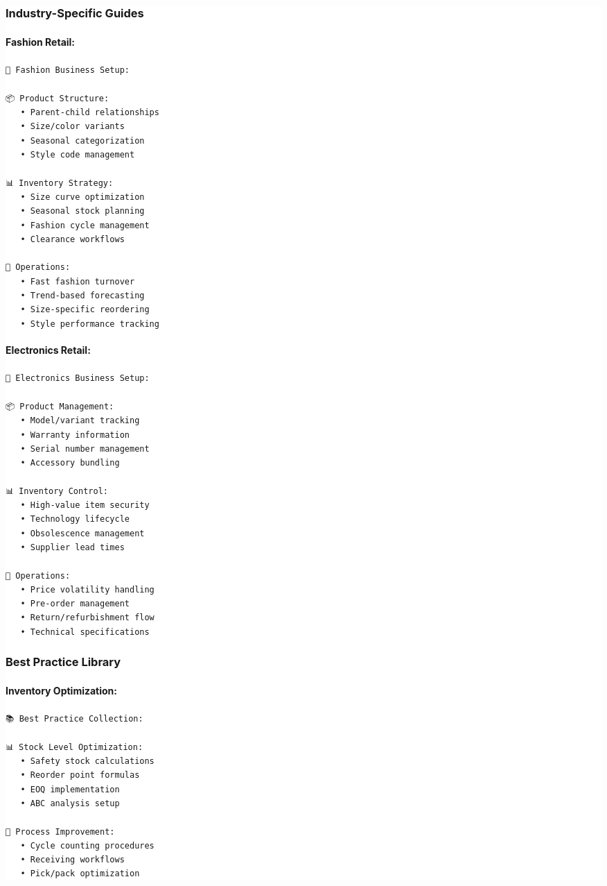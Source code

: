 ### **Industry-Specific Guides**

#### **Fashion Retail:**
```
👗 Fashion Business Setup:

📦 Product Structure:
   • Parent-child relationships
   • Size/color variants
   • Seasonal categorization
   • Style code management

📊 Inventory Strategy:
   • Size curve optimization
   • Seasonal stock planning
   • Fashion cycle management
   • Clearance workflows

🔄 Operations:
   • Fast fashion turnover
   • Trend-based forecasting
   • Size-specific reordering
   • Style performance tracking
```

#### **Electronics Retail:**
```
📱 Electronics Business Setup:

📦 Product Management:
   • Model/variant tracking
   • Warranty information
   • Serial number management
   • Accessory bundling

📊 Inventory Control:
   • High-value item security
   • Technology lifecycle
   • Obsolescence management
   • Supplier lead times

🔄 Operations:
   • Price volatility handling
   • Pre-order management
   • Return/refurbishment flow
   • Technical specifications
```

### **Best Practice Library**

#### **Inventory Optimization:**
```
📚 Best Practice Collection:

📊 Stock Level Optimization:
   • Safety stock calculations
   • Reorder point formulas
   • EOQ implementation
   • ABC analysis setup

🔄 Process Improvement:
   • Cycle counting procedures
   • Receiving workflows
   • Pick/pack optimization
```